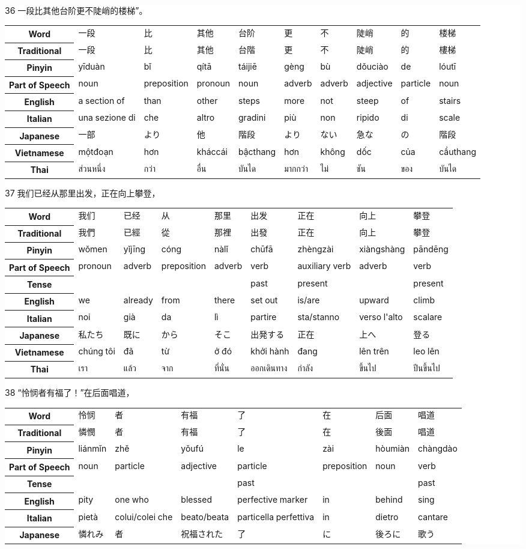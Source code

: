36 一段比其他台阶更不陡峭的楼梯”。

<table>
<tr><th>Word</th><td>一段</td><td>比</td><td>其他</td><td>台阶</td><td>更</td><td>不</td><td>陡峭</td><td>的</td><td>楼梯</td></tr>
<tr><th>Traditional</th><td>一段</td><td>比</td><td>其他</td><td>台階</td><td>更</td><td>不</td><td>陡峭</td><td>的</td><td>樓梯</td></tr>
<tr><th>Pinyin</th><td>yīduàn</td><td>bǐ</td><td>qítā</td><td>táijiē</td><td>gèng</td><td>bù</td><td>dǒuciào</td><td>de</td><td>lóutī</td></tr>
<tr><th>Part of Speech</th><td>noun</td><td>preposition</td><td>pronoun</td><td>noun</td><td>adverb</td><td>adverb</td><td>adjective</td><td>particle</td><td>noun</td></tr>
<tr><th>English</th><td>a section of</td><td>than</td><td>other</td><td>steps</td><td>more</td><td>not</td><td>steep</td><td>of</td><td>stairs</td></tr>
<tr><th>Italian</th><td>una sezione di</td><td>che</td><td>altro</td><td>gradini</td><td>più</td><td>non</td><td>ripido</td><td>di</td><td>scale</td></tr>
<tr><th>Japanese</th><td>一部</td><td>より</td><td>他</td><td>階段</td><td>より</td><td>ない</td><td>急な</td><td>の</td><td>階段</td></tr>
<tr><th>Vietnamese</th><td>mộtđoạn</td><td>hơn</td><td>kháccái</td><td>bậcthang</td><td>hơn</td><td>không</td><td>dốc</td><td>của</td><td>cầuthang</td></tr>
<tr><th>Thai</th><td>ส่วนหนึ่ง</td><td>กว่า</td><td>อื่น</td><td>บันได</td><td>มากกว่า</td><td>ไม่</td><td>ชัน</td><td>ของ</td><td>บันได</td></tr>
</table>

37 我们已经从那里出发，正在向上攀登，

<table>
<tr><th>Word</th><td>我们</td><td>已经</td><td>从</td><td>那里</td><td>出发</td><td>正在</td><td>向上</td><td>攀登</td></tr>
<tr><th>Traditional</th><td>我們</td><td>已經</td><td>從</td><td>那裡</td><td>出發</td><td>正在</td><td>向上</td><td>攀登</td></tr>
<tr><th>Pinyin</th><td>wǒmen</td><td>yǐjīng</td><td>cóng</td><td>nàlǐ</td><td>chūfā</td><td>zhèngzài</td><td>xiàngshàng</td><td>pāndēng</td></tr>
<tr><th>Part of Speech</th><td>pronoun</td><td>adverb</td><td>preposition</td><td>adverb</td><td>verb</td><td>auxiliary verb</td><td>adverb</td><td>verb</td></tr>
<tr><th>Tense</th><td></td><td></td><td></td><td></td><td>past</td><td>present</td><td></td><td>present</td></tr>
<tr><th>English</th><td>we</td><td>already</td><td>from</td><td>there</td><td>set out</td><td>is/are</td><td>upward</td><td>climb</td></tr>
<tr><th>Italian</th><td>noi</td><td>già</td><td>da</td><td>lì</td><td>partire</td><td>sta/stanno</td><td>verso l'alto</td><td>scalare</td></tr>
<tr><th>Japanese</th><td>私たち</td><td>既に</td><td>から</td><td>そこ</td><td>出発する</td><td>正在</td><td>上へ</td><td>登る</td></tr>
<tr><th>Vietnamese</th><td>chúng tôi</td><td>đã</td><td>từ</td><td>ở đó</td><td>khởi hành</td><td>đang</td><td>lên trên</td><td>leo lên</td></tr>
<tr><th>Thai</th><td>เรา</td><td>แล้ว</td><td>จาก</td><td>ที่นั่น</td><td>ออกเดินทาง</td><td>กำลัง</td><td>ขึ้นไป</td><td>ปีนขึ้นไป</td></tr>
</table>

38 “怜悯者有福了！”在后面唱道，

<table>
<tr><th>Word</th><td>怜悯</td><td>者</td><td>有福</td><td>了</td><td>在</td><td>后面</td><td>唱道</td></tr>
<tr><th>Traditional</th><td>憐憫</td><td>者</td><td>有福</td><td>了</td><td>在</td><td>後面</td><td>唱道</td></tr>
<tr><th>Pinyin</th><td>liánmǐn</td><td>zhě</td><td>yǒufú</td><td>le</td><td>zài</td><td>hòumiàn</td><td>chàngdào</td></tr>
<tr><th>Part of Speech</th><td>noun</td><td>particle</td><td>adjective</td><td>particle</td><td>preposition</td><td>noun</td><td>verb</td></tr>
<tr><th>Tense</th><td></td><td></td><td></td><td>past</td><td></td><td></td><td>past</td></tr>
<tr><th>English</th><td>pity</td><td>one who</td><td>blessed</td><td>perfective marker</td><td>in</td><td>behind</td><td>sing</td></tr>
<tr><th>Italian</th><td>pietà</td><td>colui/colei che</td><td>beato/beata</td><td>particella perfettiva</td><td>in</td><td>dietro</td><td>cantare</td></tr>
<tr><th>Japanese</th><td>憐れみ</td><td>者</td><td>祝福された</td><td>了</td><td>に</td><td>後ろに</td><td>歌う</td></tr>